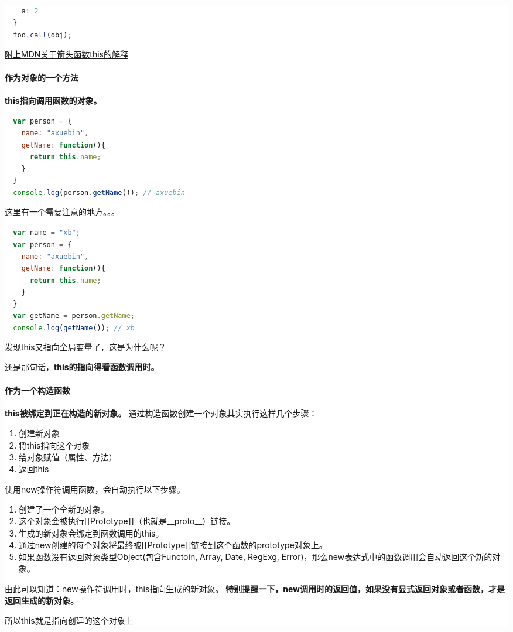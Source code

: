   ```js
      a: 2
    }
    foo.call(obj);
  ```

[附上MDN关于箭头函数this的解释](https://developer.mozilla.org/zh-CN/docs/Web/JavaScript/Reference/Functions/Arrow_functions#%E4%B8%8D%E7%BB%91%E5%AE%9A_this)

#### 作为对象的一个方法
**this指向调用函数的对象。**
  ```js
    var person = {
      name: "axuebin",
      getName: function(){
        return this.name;
      }
    }
    console.log(person.getName()); // axuebin
  ```
这里有一个需要注意的地方。。。
  ```js
    var name = "xb";
    var person = {
      name: "axuebin",
      getName: function(){
        return this.name;
      }
    }
    var getName = person.getName;
    console.log(getName()); // xb
  ```
发现this又指向全局变量了，这是为什么呢？

还是那句话，**this的指向得看函数调用时。**

#### 作为一个构造函数
**this被绑定到正在构造的新对象。**
通过构造函数创建一个对象其实执行这样几个步骤：
1. 创建新对象
2. 将this指向这个对象
3. 给对象赋值（属性、方法）
4. 返回this

使用new操作符调用函数，会自动执行以下步骤。
1. 创建了一个全新的对象。
2. 这个对象会被执行[[Prototype]]（也就是__proto__）链接。
3. 生成的新对象会绑定到函数调用的this。
4. 通过new创建的每个对象将最终被[[Prototype]]链接到这个函数的prototype对象上。
5. 如果函数没有返回对象类型Object(包含Functoin, Array, Date, RegExg, Error)，那么new表达式中的函数调用会自动返回这个新的对象。

由此可以知道：new操作符调用时，this指向生成的新对象。 **特别提醒一下，new调用时的返回值，如果没有显式返回对象或者函数，才是返回生成的新对象。**

所以this就是指向创建的这个对象上
